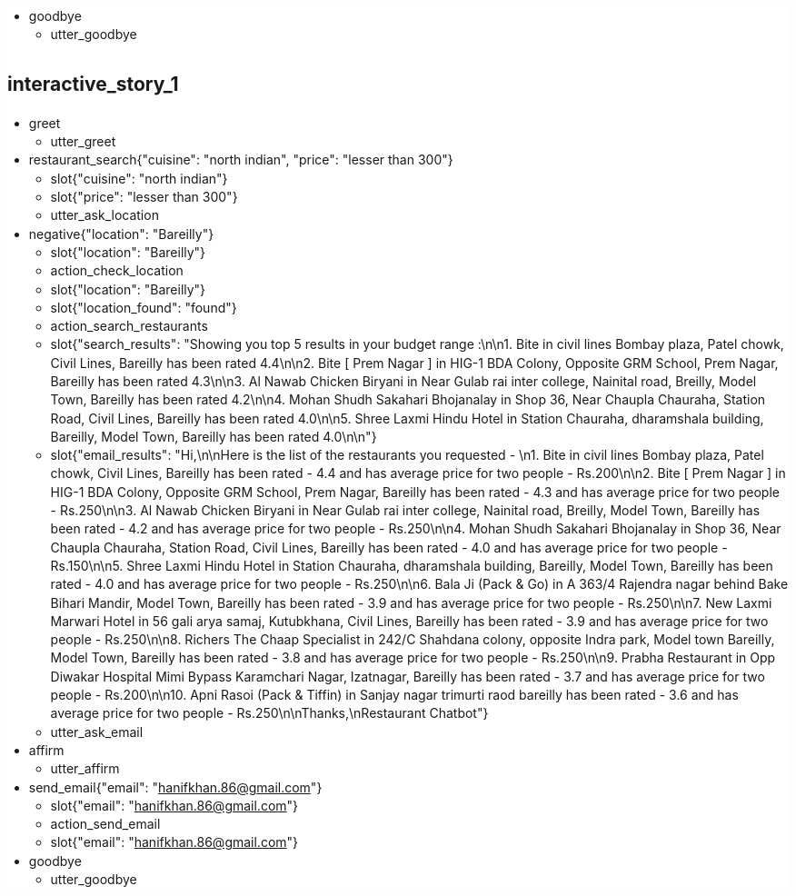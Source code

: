 * goodbye
    - utter_goodbye

## interactive_story_1
* greet
    - utter_greet
* restaurant_search{"cuisine": "north indian", "price": "lesser than 300"}
    - slot{"cuisine": "north indian"}
    - slot{"price": "lesser than 300"}
    - utter_ask_location
* negative{"location": "Bareilly"}
    - slot{"location": "Bareilly"}
    - action_check_location
    - slot{"location": "Bareilly"}
    - slot{"location_found": "found"}
    - action_search_restaurants
    - slot{"search_results": "Showing you top 5 results in your budget range :\n\n1. Bite in civil lines Bombay plaza, Patel chowk, Civil Lines, Bareilly has been rated 4.4\n\n2. Bite [ Prem Nagar ] in HIG-1 BDA Colony, Opposite GRM School, Prem Nagar, Bareilly has been rated 4.3\n\n3. Al Nawab Chicken Biryani in Near Gulab rai inter college, Nainital road, Breilly, Model Town, Bareilly has been rated 4.2\n\n4. Mohan Shudh Sakahari Bhojanalay in Shop 36, Near Chaupla Chauraha, Station Road, Civil Lines, Bareilly has been rated 4.0\n\n5. Shree Laxmi Hindu Hotel in Station Chauraha, dharamshala building, Bareilly, Model Town, Bareilly has been rated 4.0\n\n"}
    - slot{"email_results": "Hi,\n\nHere is the list of the restaurants you requested - \n1. Bite in civil lines Bombay plaza, Patel chowk, Civil Lines, Bareilly has been rated - 4.4 and has average price for two people - Rs.200\n\n2. Bite [ Prem Nagar ] in HIG-1 BDA Colony, Opposite GRM School, Prem Nagar, Bareilly has been rated - 4.3 and has average price for two people - Rs.250\n\n3. Al Nawab Chicken Biryani in Near Gulab rai inter college, Nainital road, Breilly, Model Town, Bareilly has been rated - 4.2 and has average price for two people - Rs.250\n\n4. Mohan Shudh Sakahari Bhojanalay in Shop 36, Near Chaupla Chauraha, Station Road, Civil Lines, Bareilly has been rated - 4.0 and has average price for two people - Rs.150\n\n5. Shree Laxmi Hindu Hotel in Station Chauraha, dharamshala building, Bareilly, Model Town, Bareilly has been rated - 4.0 and has average price for two people - Rs.250\n\n6. Bala Ji (Pack  & Go) in A 363/4 Rajendra nagar behind Bake Bihari Mandir, Model Town, Bareilly has been rated - 3.9 and has average price for two people - Rs.250\n\n7. New Laxmi Marwari Hotel in 56 gali arya samaj, Kutubkhana, Civil Lines, Bareilly has been rated - 3.9 and has average price for two people - Rs.250\n\n8. Richers The Chaap Specialist in 242/C Shahdana colony, opposite Indra park, Model town Bareilly, Model Town, Bareilly has been rated - 3.8 and has average price for two people - Rs.250\n\n9. Prabha Restaurant in Opp Diwakar Hospital Mimi Bypass Karamchari Nagar, Izatnagar, Bareilly has been rated - 3.7 and has average price for two people - Rs.200\n\n10. Apni Rasoi (Pack & Tiffin) in Sanjay nagar trimurti raod bareilly has been rated - 3.6 and has average price for two people - Rs.250\n\nThanks,\nRestaurant Chatbot"}
    - utter_ask_email
* affirm
    - utter_affirm
* send_email{"email": "hanifkhan.86@gmail.com"}
    - slot{"email": "hanifkhan.86@gmail.com"}
    - action_send_email
    - slot{"email": "hanifkhan.86@gmail.com"}
* goodbye
    - utter_goodbye
